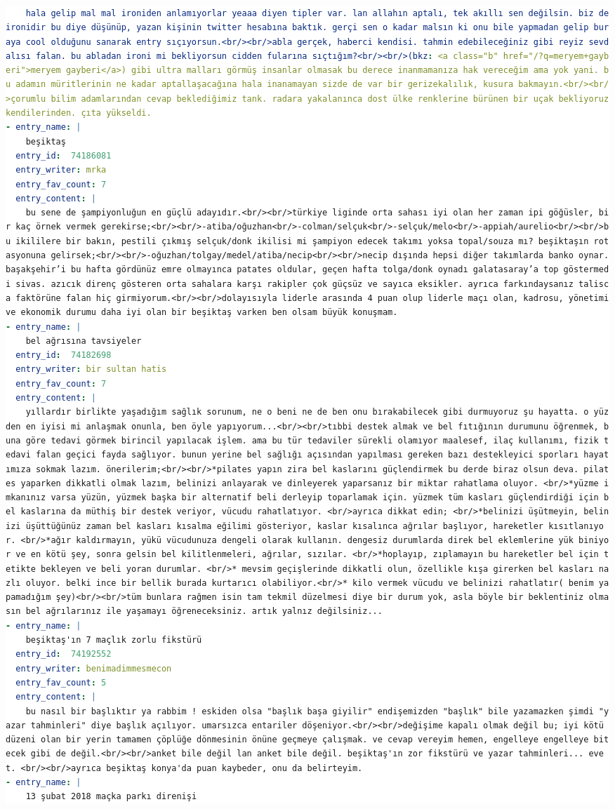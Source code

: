 ```yaml
    hala gelip mal mal ironiden anlamıyorlar yeaaa diyen tipler var. lan allahın aptalı, tek akıllı sen değilsin. biz de ironidir bu diye düşünüp, yazan kişinin twitter hesabına baktık. gerçi sen o kadar malsın ki onu bile yapmadan gelip buraya cool olduğunu sanarak entry sıçıyorsun.<br/><br/>abla gerçek, haberci kendisi. tahmin edebileceğiniz gibi reyiz sevdalısı falan. bu abladan ironi mi bekliyorsun cidden fularına sıçtığım?<br/><br/>(bkz: <a class="b" href="/?q=meryem+gayberi">meryem gayberi</a>) gibi ultra malları görmüş insanlar olmasak bu derece inanmamanıza hak vereceğim ama yok yani. bu adamın müritlerinin ne kadar aptallaşacağına hala inanamayan sizde de var bir gerizekalılık, kusura bakmayın.<br/><br/>çorumlu bilim adamlarından cevap beklediğimiz tank. radara yakalanınca dost ülke renklerine bürünen bir uçak bekliyoruz kendilerinden. çıta yükseldi.
- entry_name: |
    beşiktaş
  entry_id:  74186081
  entry_writer: mrka
  entry_fav_count: 7
  entry_content: |
    bu sene de şampiyonluğun en güçlü adayıdır.<br/><br/>türkiye liginde orta sahası iyi olan her zaman ipi göğüsler, bir kaç örnek vermek gerekirse;<br/><br/>-atiba/oğuzhan<br/>-colman/selçuk<br/>-selçuk/melo<br/>-appiah/aurelio<br/><br/>bu ikililere bir bakın, pestili çıkmış selçuk/donk ikilisi mi şampiyon edecek takımı yoksa topal/souza mı? beşiktaşın rotasyonuna gelirsek;<br/><br/>-oğuzhan/tolgay/medel/atiba/necip<br/><br/>necip dışında hepsi diğer takımlarda banko oynar. başakşehir’i bu hafta gördünüz emre olmayınca patates oldular, geçen hafta tolga/donk oynadı galatasaray’a top göstermedi sivas. azıcık direnç gösteren orta sahalara karşı rakipler çok güçsüz ve sayıca eksikler. ayrıca farkındaysanız talisca faktörüne falan hiç girmiyorum.<br/><br/>dolayısıyla liderle arasında 4 puan olup liderle maçı olan, kadrosu, yönetimi ve ekonomik durumu daha iyi olan bir beşiktaş varken ben olsam büyük konuşmam.
- entry_name: |
    bel ağrısına tavsiyeler
  entry_id:  74182698
  entry_writer: bir sultan hatis
  entry_fav_count: 7
  entry_content: |
    yıllardır birlikte yaşadığım sağlık sorunum, ne o beni ne de ben onu bırakabilecek gibi durmuyoruz şu hayatta. o yüzden en iyisi mi anlaşmak onunla, ben öyle yapıyorum...<br/><br/>tıbbi destek almak ve bel fıtığının durumunu öğrenmek, buna göre tedavi görmek birincil yapılacak işlem. ama bu tür tedaviler sürekli olamıyor maalesef, ilaç kullanımı, fizik tedavi falan geçici fayda sağlıyor. bunun yerine bel sağlığı açısından yapılması gereken bazı destekleyici sporları hayatımıza sokmak lazım. önerilerim;<br/><br/>*pilates yapın zira bel kaslarını güçlendirmek bu derde biraz olsun deva. pilates yaparken dikkatli olmak lazım, belinizi anlayarak ve dinleyerek yaparsanız bir miktar rahatlama oluyor. <br/>*yüzme imkanınız varsa yüzün, yüzmek başka bir alternatif beli derleyip toparlamak için. yüzmek tüm kasları güçlendirdiği için bel kaslarına da müthiş bir destek veriyor, vücudu rahatlatıyor. <br/>ayrıca dikkat edin; <br/>*belinizi üşütmeyin, belinizi üşüttüğünüz zaman bel kasları kısalma eğilimi gösteriyor, kaslar kısalınca ağrılar başlıyor, hareketler kısıtlanıyor. <br/>*ağır kaldırmayın, yükü vücudunuza dengeli olarak kullanın. dengesiz durumlarda direk bel eklemlerine yük biniyor ve en kötü şey, sonra gelsin bel kilitlenmeleri, ağrılar, sızılar. <br/>*hoplayıp, zıplamayın bu hareketler bel için tetikte bekleyen ve beli yoran durumlar. <br/>* mevsim geçişlerinde dikkatli olun, özellikle kışa girerken bel kasları nazlı oluyor. belki ince bir bellik burada kurtarıcı olabiliyor.<br/>* kilo vermek vücudu ve belinizi rahatlatır( benim yapamadığım şey)<br/><br/>tüm bunlara rağmen isin tam tekmil düzelmesi diye bir durum yok, asla böyle bir beklentiniz olmasın bel ağrılarınız ile yaşamayı öğreneceksiniz. artık yalnız değilsiniz...
- entry_name: |
    beşiktaş'ın 7 maçlık zorlu fikstürü
  entry_id:  74192552
  entry_writer: benimadimmesmecon
  entry_fav_count: 5
  entry_content: |
    bu nasıl bir başlıktır ya rabbim ! eskiden olsa "başlık başa giyilir" endişemizden "başlık" bile yazamazken şimdi "yazar tahminleri" diye başlık açılıyor. umarsızca entariler döşeniyor.<br/><br/>değişime kapalı olmak değil bu; iyi kötü düzeni olan bir yerin tamamen çöplüğe dönmesinin önüne geçmeye çalışmak. ve cevap vereyim hemen, engelleye engelleye bitecek gibi de değil.<br/><br/>anket bile değil lan anket bile değil. beşiktaş'ın zor fikstürü ve yazar tahminleri... evet. <br/><br/>ayrıca beşiktaş konya'da puan kaybeder, onu da belirteyim.
- entry_name: |
    13 şubat 2018 maçka parkı direnişi
```